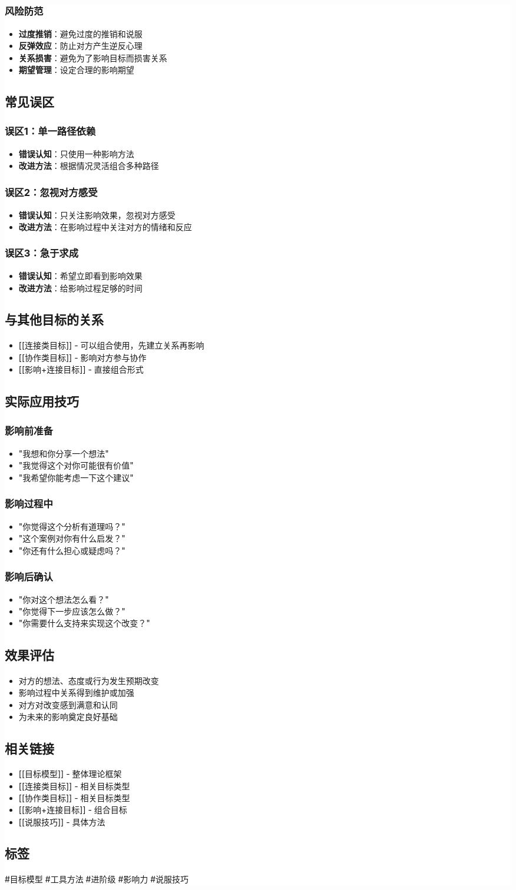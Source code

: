 ### 风险防范
- **过度推销**：避免过度的推销和说服
- **反弹效应**：防止对方产生逆反心理
- **关系损害**：避免为了影响目标而损害关系
- **期望管理**：设定合理的影响期望

## 常见误区

### 误区1：单一路径依赖
- **错误认知**：只使用一种影响方法
- **改进方法**：根据情况灵活组合多种路径

### 误区2：忽视对方感受
- **错误认知**：只关注影响效果，忽视对方感受
- **改进方法**：在影响过程中关注对方的情绪和反应

### 误区3：急于求成
- **错误认知**：希望立即看到影响效果
- **改进方法**：给影响过程足够的时间

## 与其他目标的关系
- [[连接类目标]] - 可以组合使用，先建立关系再影响
- [[协作类目标]] - 影响对方参与协作
- [[影响+连接目标]] - 直接组合形式

## 实际应用技巧

### 影响前准备
- "我想和你分享一个想法"
- "我觉得这个对你可能很有价值"
- "我希望你能考虑一下这个建议"

### 影响过程中
- "你觉得这个分析有道理吗？"
- "这个案例对你有什么启发？"
- "你还有什么担心或疑虑吗？"

### 影响后确认
- "你对这个想法怎么看？"
- "你觉得下一步应该怎么做？"
- "你需要什么支持来实现这个改变？"

## 效果评估
- 对方的想法、态度或行为发生预期改变
- 影响过程中关系得到维护或加强
- 对方对改变感到满意和认同
- 为未来的影响奠定良好基础

## 相关链接
- [[目标模型]] - 整体理论框架
- [[连接类目标]] - 相关目标类型
- [[协作类目标]] - 相关目标类型
- [[影响+连接目标]] - 组合目标
- [[说服技巧]] - 具体方法

## 标签
#目标模型 #工具方法 #进阶级 #影响力 #说服技巧